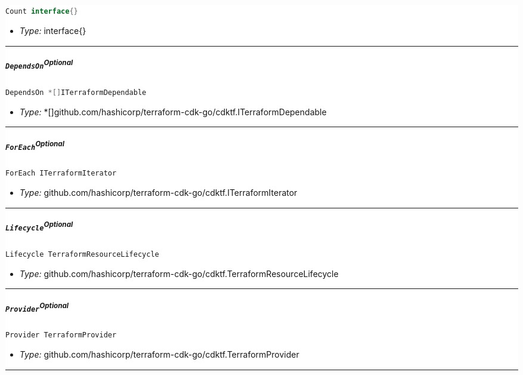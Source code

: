 ```go
Count interface{}
```

- *Type:* interface{}

---

##### `DependsOn`<sup>Optional</sup> <a name="DependsOn" id="@cdktf/provider-opentelekomcloud.dataOpentelekomcloudDdsInstanceV3.DataOpentelekomcloudDdsInstanceV3Config.property.dependsOn"></a>

```go
DependsOn *[]ITerraformDependable
```

- *Type:* *[]github.com/hashicorp/terraform-cdk-go/cdktf.ITerraformDependable

---

##### `ForEach`<sup>Optional</sup> <a name="ForEach" id="@cdktf/provider-opentelekomcloud.dataOpentelekomcloudDdsInstanceV3.DataOpentelekomcloudDdsInstanceV3Config.property.forEach"></a>

```go
ForEach ITerraformIterator
```

- *Type:* github.com/hashicorp/terraform-cdk-go/cdktf.ITerraformIterator

---

##### `Lifecycle`<sup>Optional</sup> <a name="Lifecycle" id="@cdktf/provider-opentelekomcloud.dataOpentelekomcloudDdsInstanceV3.DataOpentelekomcloudDdsInstanceV3Config.property.lifecycle"></a>

```go
Lifecycle TerraformResourceLifecycle
```

- *Type:* github.com/hashicorp/terraform-cdk-go/cdktf.TerraformResourceLifecycle

---

##### `Provider`<sup>Optional</sup> <a name="Provider" id="@cdktf/provider-opentelekomcloud.dataOpentelekomcloudDdsInstanceV3.DataOpentelekomcloudDdsInstanceV3Config.property.provider"></a>

```go
Provider TerraformProvider
```

- *Type:* github.com/hashicorp/terraform-cdk-go/cdktf.TerraformProvider

---
